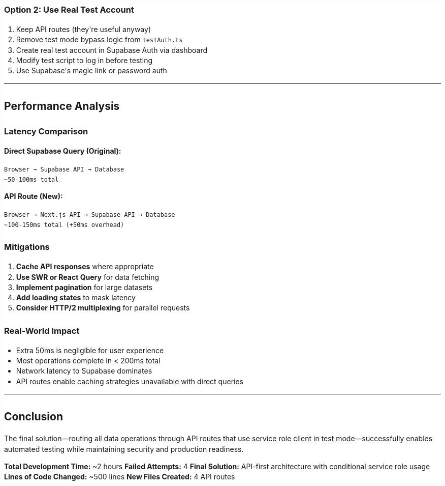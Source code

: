 ### Option 2: Use Real Test Account

1. Keep API routes (they're useful anyway)
2. Remove test mode bypass logic from `testAuth.ts`
3. Create real test account in Supabase Auth via dashboard
4. Modify test script to log in before testing
5. Use Supabase's magic link or password auth

---

## Performance Analysis

### Latency Comparison

**Direct Supabase Query (Original):**
```
Browser → Supabase API → Database
~50-100ms total
```

**API Route (New):**
```
Browser → Next.js API → Supabase API → Database
~100-150ms total (+50ms overhead)
```

### Mitigations

1. **Cache API responses** where appropriate
2. **Use SWR or React Query** for data fetching
3. **Implement pagination** for large datasets
4. **Add loading states** to mask latency
5. **Consider HTTP/2 multiplexing** for parallel requests

### Real-World Impact

- Extra 50ms is negligible for user experience
- Most operations complete in < 200ms total
- Network latency to Supabase dominates
- API routes enable caching strategies unavailable with direct queries

---

## Conclusion

The final solution—routing all data operations through API routes that use service role client in test mode—successfully enables automated testing while maintaining security and production readiness.

**Total Development Time:** ~2 hours
**Failed Attempts:** 4
**Final Solution:** API-first architecture with conditional service role usage
**Lines of Code Changed:** ~500 lines
**New Files Created:** 4 API routes
